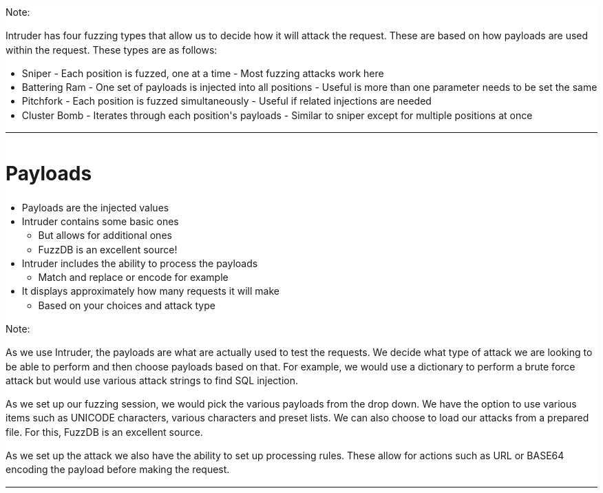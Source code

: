 Note:



Intruder has four fuzzing types that allow us to decide how it will attack the request.  These are based on how payloads are used within the request.  These types are as follows:

- Sniper
		- Each position is fuzzed, one at a time
		- Most fuzzing attacks work here
- Battering Ram
		- One set of payloads is injected into all positions
		- Useful is more than one parameter needs to be set the same
- Pitchfork
		- Each position is fuzzed simultaneously
		- Useful if related injections are needed
- Cluster Bomb
			- Iterates through each position's payloads
			- Similar to sniper except for multiple positions at once



---



# Payloads



- Payloads are the injected values
- Intruder contains some basic ones
	- But allows for additional ones
	- FuzzDB is an excellent source!
- Intruder includes the ability to process the payloads
	- Match and replace or encode for example
- It displays approximately how many requests it will make
	- Based on your choices and attack type



Note:



As we use Intruder, the payloads are what are actually used to test the requests.  We decide what type of attack we are looking to be able to perform and then choose payloads based on that.  For example, we would use a dictionary to perform a brute force attack but would use various attack strings to find SQL injection. 

 As we set up our fuzzing session, we would pick the various payloads from the drop down.  We have the option to use various items such as UNICODE characters, various characters and preset lists.  We can also choose to load our attacks from a prepared file.  For this, FuzzDB is an excellent source.

As we set up the attack we also have the ability to set up processing rules.  These allow for actions such as URL or BASE64 encoding the payload before making the request.  



---
